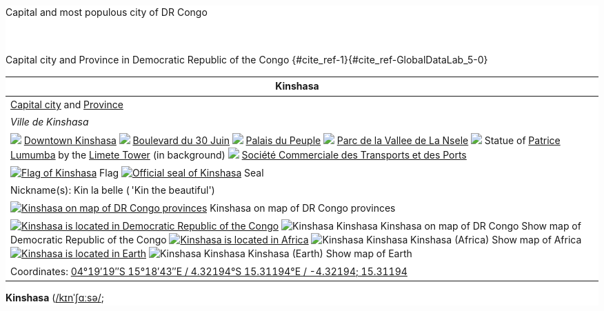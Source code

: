 Capital and most populous city of DR Congo

<br />

Capital city and Province in Democratic Republic of the Congo
{#cite_ref-1}{#cite_ref-GlobalDataLab_5-0}

| Kinshasa ||
|---|---|
| [Capital city](/wiki/Capital_city "Capital city") and [Province](/wiki/Provinces_of_the_Democratic_Republic_of_the_Congo "Provinces of the Democratic Republic of the Congo") ||
| *Ville de Kinshasa* ||
| [![](//upload.wikimedia.org/wikipedia/commons/thumb/b/b9/La_ville_de_Kinshasa.jpg/278px-La_ville_de_Kinshasa.jpg)](/wiki/File:La_ville_de_Kinshasa.jpg) [Downtown Kinshasa](/wiki/Gombe,_Kinshasa "Gombe, Kinshasa") [![](//upload.wikimedia.org/wikipedia/commons/thumb/e/eb/Kinshasa_by_night_%2823769991270%29.jpg/137px-Kinshasa_by_night_%2823769991270%29.jpg)](/wiki/File:Kinshasa_by_night_(23769991270).jpg) [Boulevard du 30 Juin](/wiki/Boulevard_du_30_Juin "Boulevard du 30 Juin") [![](//upload.wikimedia.org/wikipedia/en/thumb/9/93/Palais_de_la_nation_Kinshasa_%288756656913%29.jpg/137px-Palais_de_la_nation_Kinshasa_%288756656913%29.jpg)](/wiki/File:Palais_de_la_nation_Kinshasa_(8756656913).jpg) [Palais du Peuple](/wiki/Palais_du_Peuple_(Kinshasa) "Palais du Peuple (Kinshasa)") [![](//upload.wikimedia.org/wikipedia/commons/thumb/2/2d/Parc_de_la_Vall%C3%A9e_de_la_Nsele.jpg/96px-Parc_de_la_Vall%C3%A9e_de_la_Nsele.jpg)](/wiki/File:Parc_de_la_Vall%C3%A9e_de_la_Nsele.jpg) [Parc de la Vallee de La Nsele](/wiki/Nsele_Valley_Park "Nsele Valley Park") [![](//upload.wikimedia.org/wikipedia/commons/thumb/6/62/Le_17_janvier_1961%2C_Patrice_Lumumba_mourrait%2C_victime_de_son_%C2%AB_r%C3%AAve_%C2%BB_pour_un_Congo_libre%2C_d%C3%A9mocratique_et_d%C3%A9velopp%C3%A9._%2816112526649%29.jpg/178px-Le_17_janvier_1961%2C_Patrice_Lumumba_mourrait%2C_victime_de_son_%C2%AB_r%C3%AAve_%C2%BB_pour_un_Congo_libre%2C_d%C3%A9mocratique_et_d%C3%A9velopp%C3%A9._%2816112526649%29.jpg)](/wiki/File:Le_17_janvier_1961,_Patrice_Lumumba_mourrait,_victime_de_son_%C2%AB_r%C3%AAve_%C2%BB_pour_un_Congo_libre,_d%C3%A9mocratique_et_d%C3%A9velopp%C3%A9._(16112526649).jpg) Statue of [Patrice Lumumba](/wiki/Patrice_Lumumba "Patrice Lumumba") by the [Limete Tower](/wiki/Limete_Tower "Limete Tower") (in background) [![](//upload.wikimedia.org/wikipedia/commons/thumb/d/d5/B%C3%A2timent_de_la_SCPT_%28anciennement_ONATRA%29_%C3%A0_Gombe%2C_Kinshasa.jpg/278px-B%C3%A2timent_de_la_SCPT_%28anciennement_ONATRA%29_%C3%A0_Gombe%2C_Kinshasa.jpg)](/wiki/File:B%C3%A2timent_de_la_SCPT_(anciennement_ONATRA)_%C3%A0_Gombe,_Kinshasa.jpg) [Société Commerciale des Transports et des Ports](/wiki/Soci%C3%A9t%C3%A9_commerciale_des_transports_et_des_ports "Société commerciale des transports et des ports") ||
| [![Flag of Kinshasa](//upload.wikimedia.org/wikipedia/commons/thumb/1/1b/Flag_of_Kinshasa%2C_DRC.svg/100px-Flag_of_Kinshasa%2C_DRC.svg.png)](/wiki/File:Flag_of_Kinshasa,_DRC.svg "Flag of Kinshasa") Flag [![Official seal of Kinshasa](//upload.wikimedia.org/wikipedia/commons/thumb/3/3e/Coat_of_arms_of_Kinshasa.svg/50px-Coat_of_arms_of_Kinshasa.svg.png)](/wiki/File:Coat_of_arms_of_Kinshasa.svg "Official seal of Kinshasa") Seal ||
| Nickname(s): Kin la belle ( 'Kin the beautiful') ||
| [![Kinshasa on map of DR Congo provinces](//upload.wikimedia.org/wikipedia/commons/thumb/b/b5/Democratic_Republic_of_the_Congo_%2826_provinces%29_-_Kinshasa.svg/250px-Democratic_Republic_of_the_Congo_%2826_provinces%29_-_Kinshasa.svg.png)](/wiki/File:Democratic_Republic_of_the_Congo_(26_provinces)_-_Kinshasa.svg "Kinshasa on map of DR Congo provinces") Kinshasa on map of DR Congo provinces ||
| [![Kinshasa is located in Democratic Republic of the Congo](//upload.wikimedia.org/wikipedia/commons/thumb/e/ea/Democratic_Republic_of_the_Congo_relief_location_map.jpg/250px-Democratic_Republic_of_the_Congo_relief_location_map.jpg)](/wiki/File:Democratic_Republic_of_the_Congo_relief_location_map.jpg "Kinshasa is located in Democratic Republic of the Congo") ![Kinshasa](//upload.wikimedia.org/wikipedia/commons/thumb/0/0c/Red_pog.svg/6px-Red_pog.svg.png) Kinshasa Kinshasa on map of DR Congo Show map of Democratic Republic of the Congo [![Kinshasa is located in Africa](//upload.wikimedia.org/wikipedia/commons/thumb/0/07/Africa_relief_location_map.jpg/250px-Africa_relief_location_map.jpg)](/wiki/File:Africa_relief_location_map.jpg "Kinshasa is located in Africa") ![Kinshasa](//upload.wikimedia.org/wikipedia/commons/thumb/0/0c/Red_pog.svg/6px-Red_pog.svg.png) Kinshasa Kinshasa (Africa) Show map of Africa [![Kinshasa is located in Earth](//upload.wikimedia.org/wikipedia/commons/thumb/b/b0/World_location_map_%28equirectangular_180%29.svg/250px-World_location_map_%28equirectangular_180%29.svg.png)](/wiki/File:World_location_map_(equirectangular_180).svg "Kinshasa is located in Earth") ![Kinshasa](//upload.wikimedia.org/wikipedia/commons/thumb/0/0c/Red_pog.svg/6px-Red_pog.svg.png) Kinshasa Kinshasa (Earth) Show map of Earth ||
| Coordinates: [04°19′19″S 15°18′43″E﻿ / ﻿4.32194°S 15.31194°E﻿ / -4.32194; 15.31194](https://geohack.toolforge.org/geohack.php?pagename=Kinshasa&params=04_19_19_S_15_18_43_E_type:adm1st_region:CD-KN) ||

**Kinshasa** ([/kɪnˈʃɑːsə/](/wiki/Help:IPA/English "Help:IPA/English");